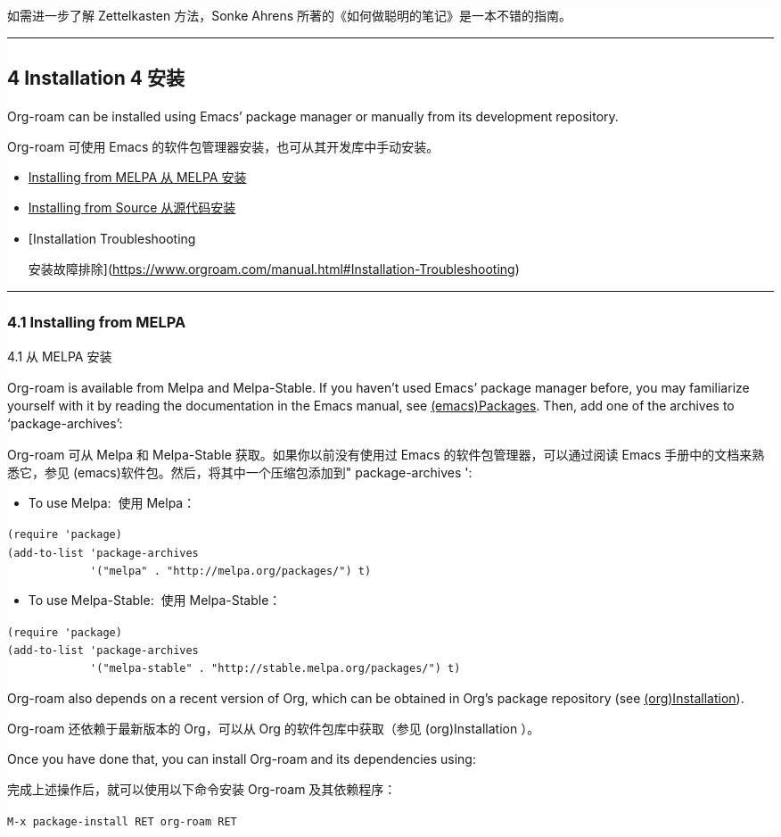如需进一步了解 Zettelkasten 方法，Sonke Ahrens 所著的《如何做聪明的笔记》是一本不错的指南。

___

## 4 Installation 4 安装

Org-roam can be installed using Emacs’ package manager or manually from its development repository.  

Org-roam 可使用 Emacs 的软件包管理器安装，也可从其开发库中手动安装。

-   [Installing from MELPA 从 MELPA 安装](https://www.orgroam.com/manual.html#Installing-from-MELPA)
-   [Installing from Source 从源代码安装](https://www.orgroam.com/manual.html#Installing-from-Source)
-   [Installation Troubleshooting  
    
    安装故障排除](https://www.orgroam.com/manual.html#Installation-Troubleshooting)

___

### 4.1 Installing from MELPA  

4.1 从 MELPA 安装

Org-roam is available from Melpa and Melpa-Stable. If you haven’t used Emacs’ package manager before, you may familiarize yourself with it by reading the documentation in the Emacs manual, see [(emacs)Packages](https://www.gnu.org/software/emacs/manual/html_mono/emacs.html#Packages). Then, add one of the archives to ‘package-archives’:  

Org-roam 可从 Melpa 和 Melpa-Stable 获取。如果你以前没有使用过 Emacs 的软件包管理器，可以通过阅读 Emacs 手册中的文档来熟悉它，参见 (emacs)软件包。然后，将其中一个压缩包添加到" package-archives ':

-   To use Melpa:  使用 Melpa：

```
(require 'package)
(add-to-list 'package-archives
             '("melpa" . "http://melpa.org/packages/") t)

```

-   To use Melpa-Stable:  使用 Melpa-Stable：

```
(require 'package)
(add-to-list 'package-archives
             '("melpa-stable" . "http://stable.melpa.org/packages/") t)

```

Org-roam also depends on a recent version of Org, which can be obtained in Org’s package repository (see [(org)Installation](https://www.gnu.org/software/emacs/manual/html_mono/org.html#Installation)).  

Org-roam 还依赖于最新版本的 Org，可以从 Org 的软件包库中获取（参见 (org)Installation ）。

Once you have done that, you can install Org-roam and its dependencies using:  

完成上述操作后，就可以使用以下命令安装 Org-roam 及其依赖程序：

```
M-x package-install RET org-roam RET

```
